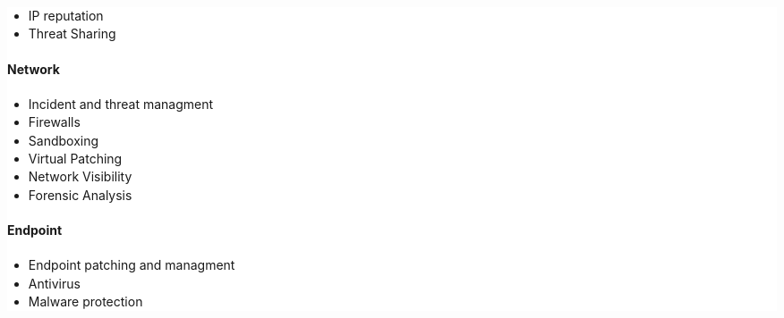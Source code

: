 - IP reputation
- Threat Sharing
#### Network
- Incident and threat managment
- Firewalls
- Sandboxing
- Virtual Patching
- Network Visibility
- Forensic Analysis
#### Endpoint
- Endpoint patching and managment
- Antivirus
- Malware protection
